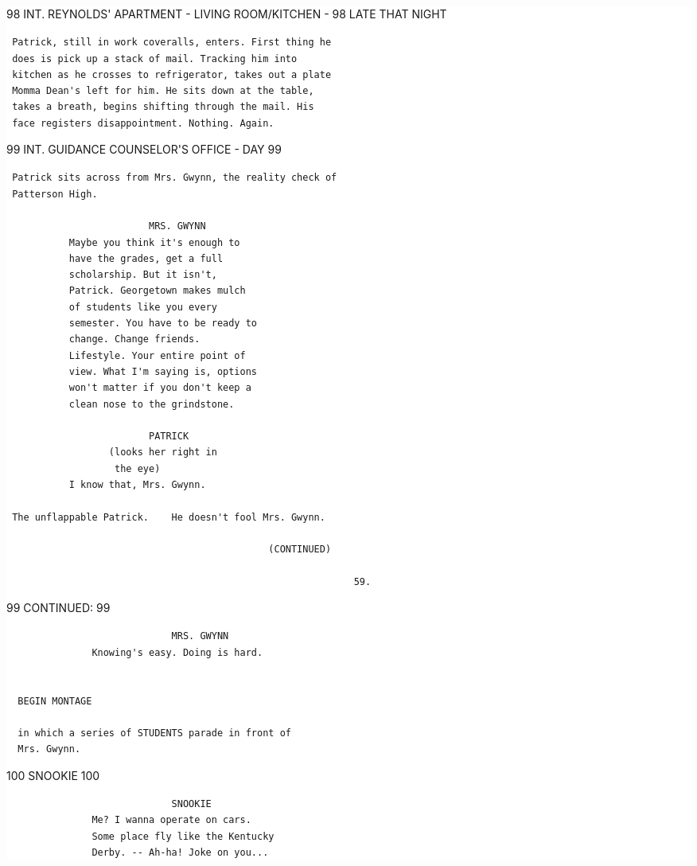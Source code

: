 
98   INT. REYNOLDS' APARTMENT - LIVING ROOM/KITCHEN -                98
     LATE THAT NIGHT

     Patrick, still in work coveralls, enters. First thing he
     does is pick up a stack of mail. Tracking him into
     kitchen as he crosses to refrigerator, takes out a plate
     Momma Dean's left for him. He sits down at the table,
     takes a breath, begins shifting through the mail. His
     face registers disappointment. Nothing. Again.


99   INT. GUIDANCE COUNSELOR'S OFFICE - DAY                          99

     Patrick sits across from Mrs. Gwynn, the reality check of
     Patterson High.

                             MRS. GWYNN
               Maybe you think it's enough to
               have the grades, get a full
               scholarship. But it isn't,
               Patrick. Georgetown makes mulch
               of students like you every
               semester. You have to be ready to
               change. Change friends.
               Lifestyle. Your entire point of
               view. What I'm saying is, options
               won't matter if you don't keep a
               clean nose to the grindstone.

                             PATRICK
                      (looks her right in
                       the eye)
               I know that, Mrs. Gwynn.

     The unflappable Patrick.    He doesn't fool Mrs. Gwynn.

                                                  (CONTINUED)

                                                                 59.

99    CONTINUED:                                                       99

                                 MRS. GWYNN
                   Knowing's easy. Doing is hard.


      BEGIN MONTAGE

      in which a series of STUDENTS parade in front of
      Mrs. Gwynn.


100   SNOOKIE                                                          100

                                 SNOOKIE
                   Me? I wanna operate on cars.
                   Some place fly like the Kentucky
                   Derby. -- Ah-ha! Joke on you...
